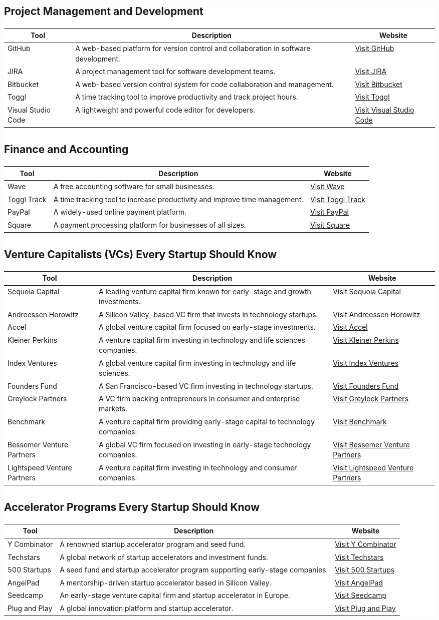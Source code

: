 ## Project Management and Development

| Tool | Description | Website |
|------|-------------|---------|
| GitHub | A web-based platform for version control and collaboration in software development. | [Visit GitHub](https://github.com/) |
| JIRA | A project management tool for software development teams. | [Visit JIRA](https://www.atlassian.com/software/jira) |
| Bitbucket | A web-based version control system for code collaboration and management. | [Visit Bitbucket](https://bitbucket.org/) |
| Toggl | A time tracking tool to improve productivity and track project hours. | [Visit Toggl](https://toggl.com/) |
| Visual Studio Code | A lightweight and powerful code editor for developers. | [Visit Visual Studio Code](https://code.visualstudio.com/) |

## Finance and Accounting

| Tool | Description | Website |
|------|-------------|---------|
| Wave | A free accounting software for small businesses. | [Visit Wave](https://www.waveapps.com/) |
| Toggl Track | A time tracking tool to increase productivity and improve time management. | [Visit Toggl Track](https://toggl.com/) |
| PayPal | A widely-used online payment platform. | [Visit PayPal](https://www.paypal.com/) |
| Square | A payment processing platform for businesses of all sizes. | [Visit Square](https://squareup.com/) |

## Venture Capitalists (VCs) Every Startup Should Know

| Tool | Description | Website |
|------|-------------|---------|
| Sequoia Capital | A leading venture capital firm known for early-stage and growth investments. | [Visit Sequoia Capital](https://www.sequoiacap.com) |
| Andreessen Horowitz | A Silicon Valley-based VC firm that invests in technology startups. | [Visit Andreessen Horowitz](https://a16z.com/) |
| Accel | A global venture capital firm focused on early-stage investments. | [Visit Accel](https://www.accel.com/) |
| Kleiner Perkins | A venture capital firm investing in technology and life sciences companies. | [Visit Kleiner Perkins](https://www.kleinerperkins.com/) |
| Index Ventures | A global venture capital firm investing in technology and life sciences. | [Visit Index Ventures](https://www.indexventures.com/) |
| Founders Fund | A San Francisco-based VC firm investing in technology startups. | [Visit Founders Fund](https://www.foundersfund.com/) |
| Greylock Partners | A VC firm backing entrepreneurs in consumer and enterprise markets. | [Visit Greylock Partners](https://www.greylock.com/) |
| Benchmark | A venture capital firm providing early-stage capital to technology companies. | [Visit Benchmark](https://www.benchmark.com/) |
| Bessemer Venture Partners | A global VC firm focused on investing in early-stage technology companies. | [Visit Bessemer Venture Partners](https://www.bvp.com/) |
| Lightspeed Venture Partners | A venture capital firm investing in technology and consumer companies. | [Visit Lightspeed Venture Partners](https://lsvp.com/) |

## Accelerator Programs Every Startup Should Know

| Tool | Description | Website |
|------|-------------|---------|
| Y Combinator | A renowned startup accelerator program and seed fund. | [Visit Y Combinator](https://www.ycombinator.com/) |
| Techstars | A global network of startup accelerators and investment funds. | [Visit Techstars](https://www.techstars.com/) |
| 500 Startups | A seed fund and startup accelerator program supporting early-stage companies. | [Visit 500 Startups](https://500.co/) |
| AngelPad | A mentorship-driven startup accelerator based in Silicon Valley. | [Visit AngelPad](http://angelpad.org/) |
| Seedcamp | An early-stage venture capital firm and startup accelerator in Europe. | [Visit Seedcamp](https://seedcamp.com/) |
| Plug and Play | A global innovation platform and startup accelerator. | [Visit Plug and Play](https://www.plugandplaytechcenter.com/) |